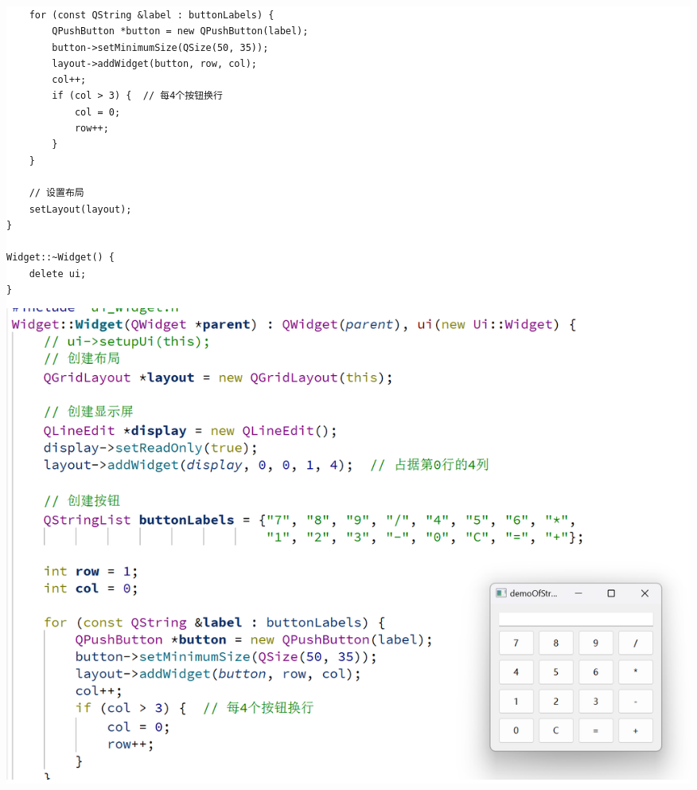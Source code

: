 ```
    for (const QString &label : buttonLabels) {
        QPushButton *button = new QPushButton(label);
        button->setMinimumSize(QSize(50, 35));
        layout->addWidget(button, row, col);
        col++;
        if (col > 3) {  // 每4个按钮换行
            col = 0;
            row++;
        }
    }

    // 设置布局
    setLayout(layout);
}

Widget::~Widget() {
    delete ui;
}
```

![image-20241027082809859](./Qt的简单布局管理说明/image-20241027082809859.png)
